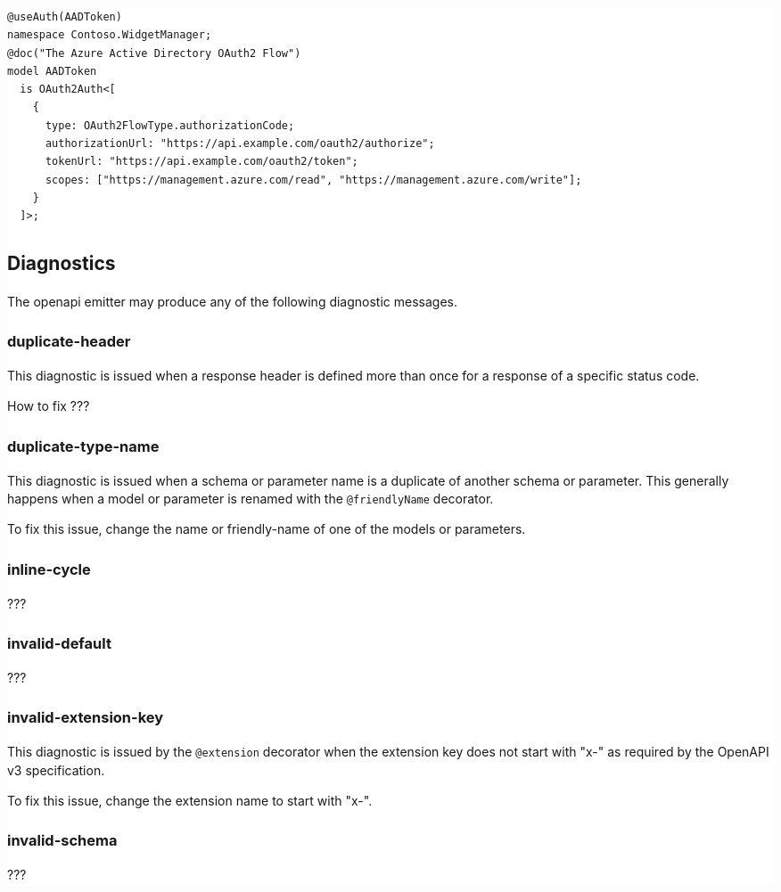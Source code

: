 ```cadl
@useAuth(AADToken)
namespace Contoso.WidgetManager;
@doc("The Azure Active Directory OAuth2 Flow")
model AADToken
  is OAuth2Auth<[
    {
      type: OAuth2FlowType.authorizationCode;
      authorizationUrl: "https://api.example.com/oauth2/authorize";
      tokenUrl: "https://api.example.com/oauth2/token";
      scopes: ["https://management.azure.com/read", "https://management.azure.com/write"];
    }
  ]>;
```

## Diagnostics

The openapi emitter may produce any of the following diagnostic messages.



### duplicate-header

This diagnostic is issued when a response header is defined more than once for a response of a specific status code.

How to fix ???

### duplicate-type-name

This diagnostic is issued when a schema or parameter name is a duplicate of another schema or parameter.
This generally happens when a model or parameter is renamed with the `@friendlyName` decorator.

To fix this issue, change the name or friendly-name of one of the models or parameters.

### inline-cycle

???

### invalid-default

???

### invalid-extension-key

This diagnostic is issued by the `@extension` decorator when the extension key does not start with "x-" as
required by the OpenAPI v3 specification.

To fix this issue, change the extension name to start with "x-".

### invalid-schema

???


[http-verb-decorators]: https://github.com/microsoft/cadl/blob/main/packages/rest/README.md#decorators
[http-route-decorator]: https://github.com/microsoft/cadl/blob/main/packages/rest/README.md#:~:text=%40-,route,-operations%2C%20namespaces%2C%20interfaces
[doc-decorator]: ./built-in-decorators.md#doc
[summary-decorator]: ./built-in-decorators.md#summary
[openapi-operationid-decorator]: ./built-in-decorators.md#operationId
[http-parameter-decorators]: https://github.com/microsoft/cadl/blob/main/packages/rest/README.md#decorators
[http-body-decorator]: https://github.com/microsoft/cadl/blob/main/packages/rest/README.md#decorators
[http-statuscode-decorator]: https://github.com/microsoft/cadl/blob/main/packages/rest/README.md#decorators
[error-decorator]: ./built-in-decorators.md#error
[tag-decorator]: ./built-in-decorators.md#tag
[deprecated-decorator]: ./built-in-decorators.md#deprecated
[openapi-externaldocs-decorator]: https://github.com/microsoft/cadl/blob/main/packages/openapi/README.md#externaldocs
[openapi-extension-decorator]: https://github.com/microsoft/cadl/blob/main/packages/openapi/README.md#extension
[friendlyname]: https://github.com/microsoft/cadl/blob/main/docs/standard-library/built-in-decorators.md#friendlyname